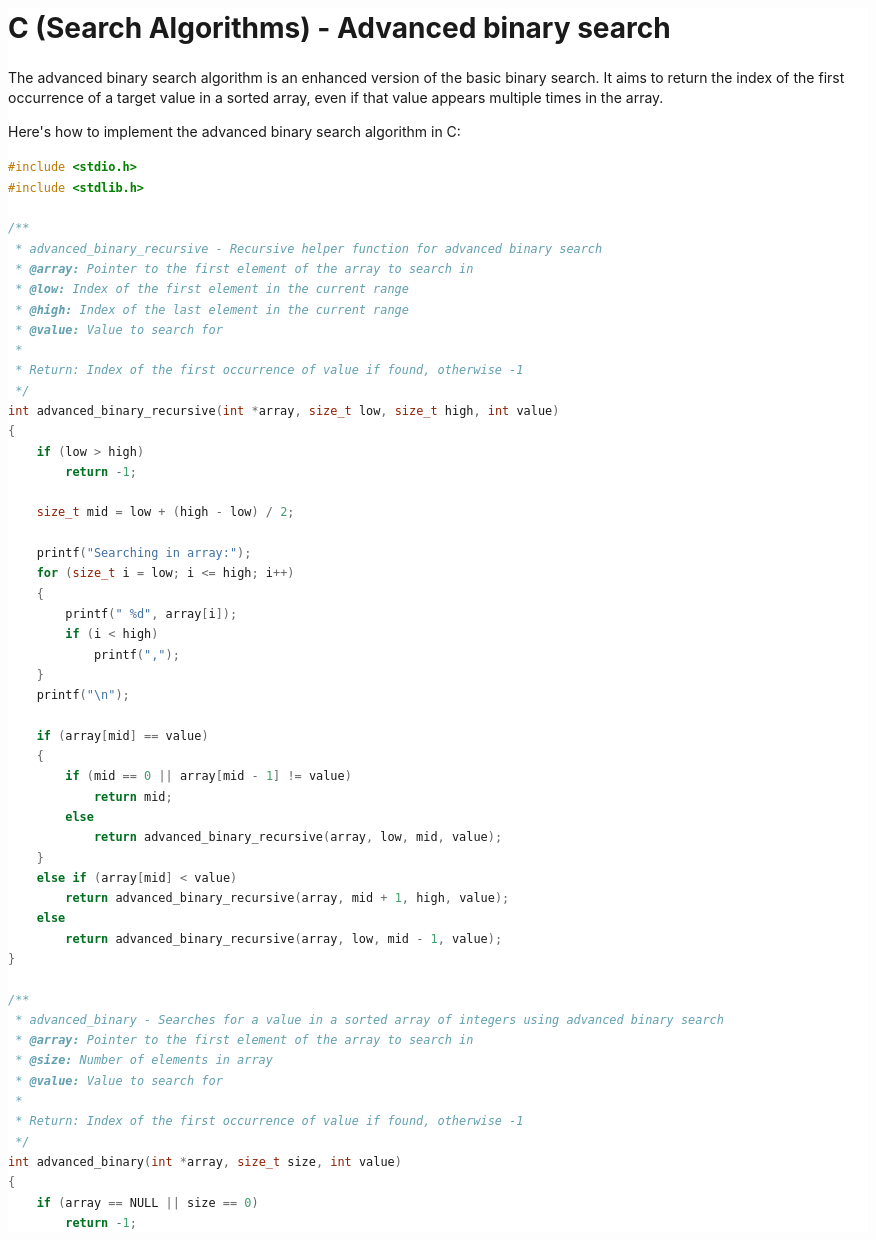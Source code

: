 # **C (Search Algorithms) - Advanced binary search**

The advanced binary search algorithm is an enhanced version of the basic binary search. It aims to return the index of the first occurrence of a target value in a sorted array, even if that value appears multiple times in the array.

Here's how to implement the advanced binary search algorithm in C:

```c
#include <stdio.h>
#include <stdlib.h>

/**
 * advanced_binary_recursive - Recursive helper function for advanced binary search
 * @array: Pointer to the first element of the array to search in
 * @low: Index of the first element in the current range
 * @high: Index of the last element in the current range
 * @value: Value to search for
 *
 * Return: Index of the first occurrence of value if found, otherwise -1
 */
int advanced_binary_recursive(int *array, size_t low, size_t high, int value)
{
    if (low > high)
        return -1;

    size_t mid = low + (high - low) / 2;

    printf("Searching in array:");
    for (size_t i = low; i <= high; i++)
    {
        printf(" %d", array[i]);
        if (i < high)
            printf(",");
    }
    printf("\n");

    if (array[mid] == value)
    {
        if (mid == 0 || array[mid - 1] != value)
            return mid;
        else
            return advanced_binary_recursive(array, low, mid, value);
    }
    else if (array[mid] < value)
        return advanced_binary_recursive(array, mid + 1, high, value);
    else
        return advanced_binary_recursive(array, low, mid - 1, value);
}

/**
 * advanced_binary - Searches for a value in a sorted array of integers using advanced binary search
 * @array: Pointer to the first element of the array to search in
 * @size: Number of elements in array
 * @value: Value to search for
 *
 * Return: Index of the first occurrence of value if found, otherwise -1
 */
int advanced_binary(int *array, size_t size, int value)
{
    if (array == NULL || size == 0)
        return -1;
```